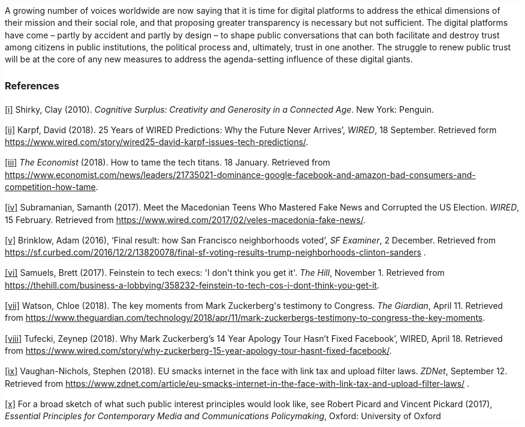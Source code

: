 A growing number of voices worldwide are now saying that it is time for digital platforms to address the ethical dimensions of their mission and their social role, and that proposing greater transparency is necessary but not sufficient. The digital platforms have come&nbsp;– partly by accident and partly by design&nbsp;– to shape public conversations that can both facilitate and destroy trust among citizens in public institutions, the political process and, ultimately, trust in one another. The struggle to renew public trust will be at the core of any new measures to address the agenda-setting influence of these digital giants.

### References

<a href="#_ednref1" name="_edn1">[i]</a> Shirky, Clay (2010). _Cognitive Surplus: Creativity and Generosity in a Connected Age_. New York: Penguin.

<a href="#_ednref2" name="_edn2">[ii]</a> Karpf, David (2018). 25 Years of WIRED Predictions: Why the Future Never Arrives’, _WIRED_, 18 September. Retrieved form &nbsp;<a href="https://www.wired.com/story/wired25-david-karpf-issues-tech-predictions/"> https://www.wired.com/story/wired25-david-karpf-issues-tech-predictions/</a>.

<a href="#_ednref3" name="_edn3">[iii]</a> _The Economist_ (2018). How to tame the tech titans. 18 January. Retrieved from <a href="https://www.economist.com/news/leaders/21735021-dominance-google-facebook-and-amazon-bad-consumers-and-competition-how-tame"> https://www.economist.com/news/leaders/21735021-dominance-google-facebook-and-amazon-bad-consumers-and-competition-how-tame</a>.

<a href="#_ednref4" name="_edn4">[iv]</a> Subramanian, Samanth (2017). Meet the Macedonian Teens Who Mastered Fake News and Corrupted the US Election. _WIRED_, 15 February. Retrieved from <a href="https://www.wired.com/2017/02/veles-macedonia-fake-news/"> https://www.wired.com/2017/02/veles-macedonia-fake-news/</a>.

<a href="#_ednref5" name="_edn5">[v]</a> Brinklow, Adam (2016), ‘Final result: how San Francisco neighborhoods voted’, _SF Examiner_, 2 December. Retrieved from <a href="https://sf.curbed.com/2016/12/2/13820078/final-sf-voting-results-trump-neighborhoods-clinton-sanders"> https://sf.curbed.com/2016/12/2/13820078/final-sf-voting-results-trump-neighborhoods-clinton-sanders</a> .

<a href="#_ednref6" name="_edn6">[vi]</a> Samuels, Brett (2017). Feinstein to tech execs: 'I don't think you get it'. _The Hill_, November 1. Retrieved from <a href="https://thehill.com/business-a-lobbying/358232-feinstein-to-tech-cos-i-dont-think-you-get-it"> https://thehill.com/business-a-lobbying/358232-feinstein-to-tech-cos-i-dont-think-you-get-it</a>.

<a href="#_ednref7" name="_edn7">[vii]</a> Watson, Chloe (2018). The key moments from Mark Zuckerberg's testimony to Congress. _The Giardian_, April 11. Retrieved from <a href="https://www.theguardian.com/technology/2018/apr/11/mark-zuckerbergs-testimony-to-congress-the-key-moments"> https://www.theguardian.com/technology/2018/apr/11/mark-zuckerbergs-testimony-to-congress-the-key-moments</a>.

<a href="#_ednref8" name="_edn8">[viii]</a> Tufecki, Zeynep (2018).
Why Mark Zuckerberg’s 14 Year Apology Tour Hasn’t Fixed Facebook’, WIRED, April 18. Retrieved from <a href="https://www.wired.com/story/why-zuckerberg-15-year-apology-tour-hasnt-fixed-facebook/"> https://www.wired.com/story/why-zuckerberg-15-year-apology-tour-hasnt-fixed-facebook/</a>.

<a href="#_ednref9" name="_edn9">[ix]</a> Vaughan-Nichols, Stephen (2018). EU smacks internet in the face with link tax and upload filter laws. _ZDNet_, September 12. Retrieved from <a href="https://www.zdnet.com/article/eu-smacks-internet-in-the-face-with-link-tax-and-upload-filter-laws/"> https://www.zdnet.com/article/eu-smacks-internet-in-the-face-with-link-tax-and-upload-filter-laws/</a> .

<a href="#_ednref10" name="_edn10">[x]</a> For a broad sketch of what such public interest principles would look like, see Robert Picard and Vincent Pickard (2017), _Essential Principles for Contemporary Media and Communications Policymaking_, Oxford: University of Oxford
